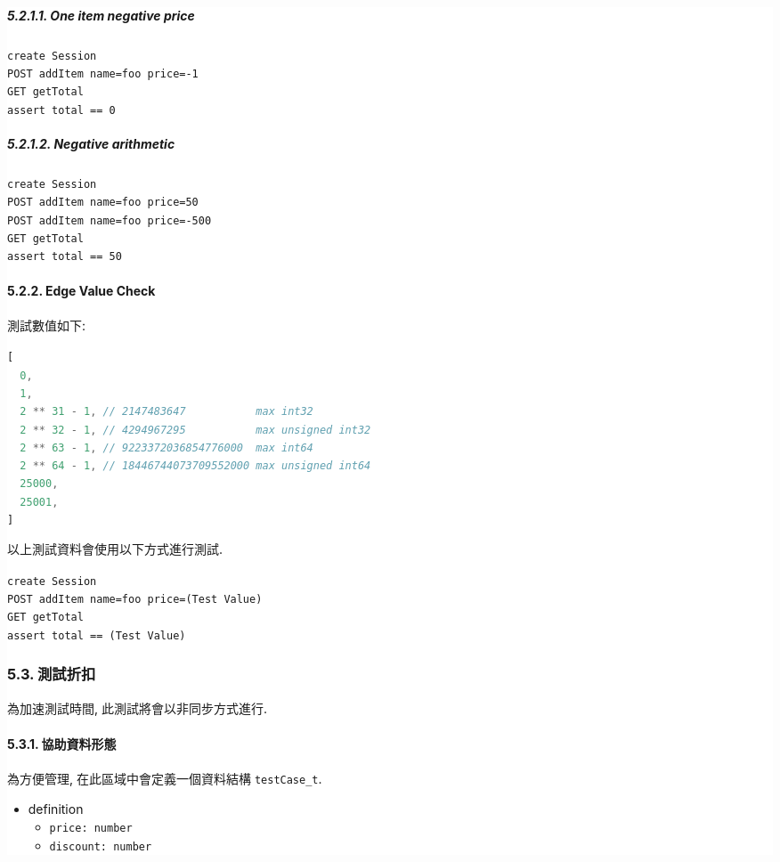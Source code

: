 ##### 5.2.1.1. One item negative price

```
create Session
POST addItem name=foo price=-1
GET getTotal
assert total == 0
```

##### 5.2.1.2. Negative arithmetic

```
create Session
POST addItem name=foo price=50
POST addItem name=foo price=-500
GET getTotal
assert total == 50
```

#### 5.2.2. Edge Value Check

測試數值如下:

```ts
[
  0,
  1,
  2 ** 31 - 1, // 2147483647           max int32
  2 ** 32 - 1, // 4294967295           max unsigned int32
  2 ** 63 - 1, // 9223372036854776000  max int64
  2 ** 64 - 1, // 18446744073709552000 max unsigned int64
  25000,
  25001,
]
```

以上測試資料會使用以下方式進行測試.

```
create Session
POST addItem name=foo price=(Test Value)
GET getTotal
assert total == (Test Value)
```

### 5.3. 測試折扣

為加速測試時間, 此測試將會以非同步方式進行.

#### 5.3.1. 協助資料形態

為方便管理, 在此區域中會定義一個資料結構 `testCase_t`.

- definition
  - `price: number`
  - `discount: number`
